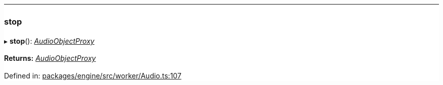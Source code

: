 ___

### stop

▸ **stop**(): [*AudioObjectProxy*](worker_audio.audioobjectproxy.md)

**Returns:** [*AudioObjectProxy*](worker_audio.audioobjectproxy.md)

Defined in: [packages/engine/src/worker/Audio.ts:107](https://github.com/xr3ngine/xr3ngine/blob/716a06460/packages/engine/src/worker/Audio.ts#L107)
